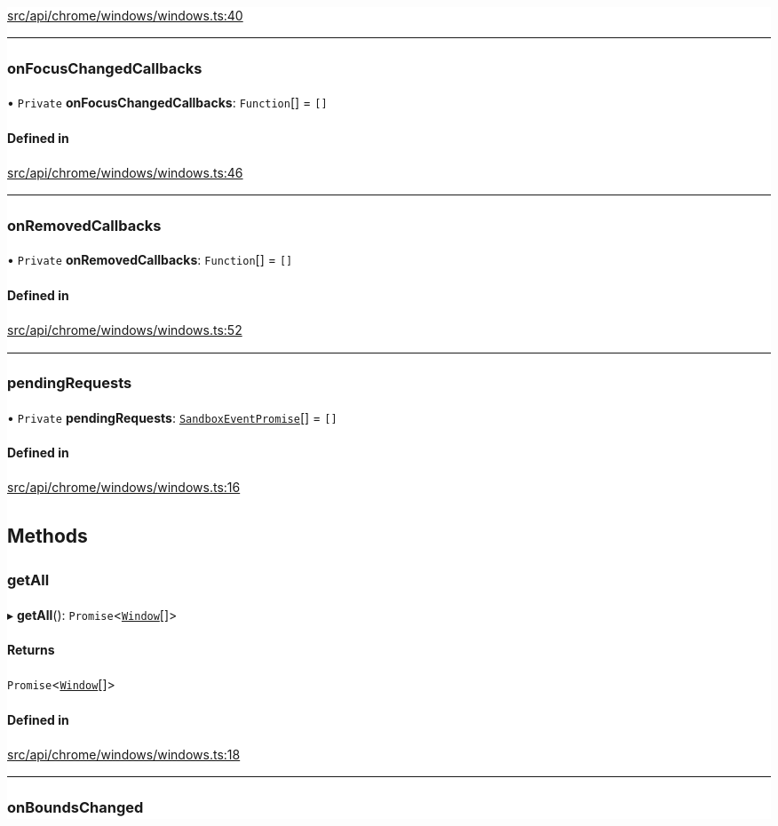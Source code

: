 [src/api/chrome/windows/windows.ts:40](https://github.com/digitalwohl/tjlibrary/blob/ea250d0/src/api/chrome/windows/windows.ts#L40)

___

### onFocusChangedCallbacks

• `Private` **onFocusChangedCallbacks**: `Function`[] = `[]`

#### Defined in

[src/api/chrome/windows/windows.ts:46](https://github.com/digitalwohl/tjlibrary/blob/ea250d0/src/api/chrome/windows/windows.ts#L46)

___

### onRemovedCallbacks

• `Private` **onRemovedCallbacks**: `Function`[] = `[]`

#### Defined in

[src/api/chrome/windows/windows.ts:52](https://github.com/digitalwohl/tjlibrary/blob/ea250d0/src/api/chrome/windows/windows.ts#L52)

___

### pendingRequests

• `Private` **pendingRequests**: [`SandboxEventPromise`](internal_.SandboxEventPromise.md)[] = `[]`

#### Defined in

[src/api/chrome/windows/windows.ts:16](https://github.com/digitalwohl/tjlibrary/blob/ea250d0/src/api/chrome/windows/windows.ts#L16)

## Methods

### getAll

▸ **getAll**(): `Promise`<[`Window`](../interfaces/internal_.Window.md)[]\>

#### Returns

`Promise`<[`Window`](../interfaces/internal_.Window.md)[]\>

#### Defined in

[src/api/chrome/windows/windows.ts:18](https://github.com/digitalwohl/tjlibrary/blob/ea250d0/src/api/chrome/windows/windows.ts#L18)

___

### onBoundsChanged
